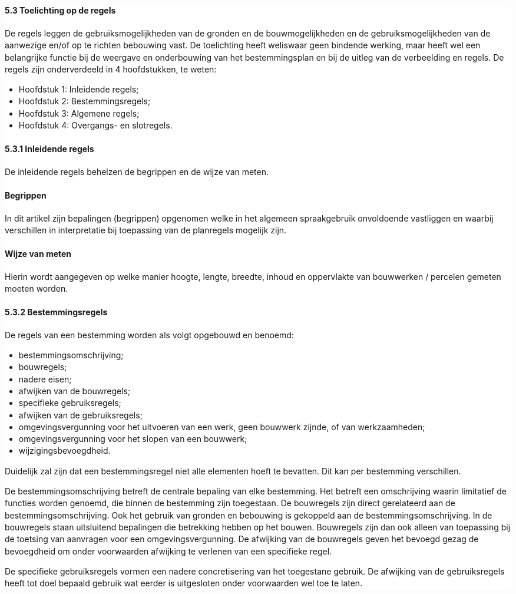 #### **5.3 Toelichting op de regels**

De regels leggen de gebruiksmogelijkheden van de gronden en de bouwmogelijkheden en de gebruiksmogelijkheden van de aanwezige en/of op te richten bebouwing vast. De toelichting heeft weliswaar geen bindende werking, maar heeft wel een belangrijke functie bij de weergave en onderbouwing van het bestemmingsplan en bij de uitleg van de verbeelding en regels. De regels zijn onderverdeeld in 4 hoofdstukken, te weten:

- Hoofdstuk 1: Inleidende regels;
- Hoofdstuk 2: Bestemmingsregels;
- Hoofdstuk 3: Algemene regels;
- Hoofdstuk 4: Overgangs- en slotregels.

#### **5.3.1 Inleidende regels**

De inleidende regels behelzen de begrippen en de wijze van meten.

#### Begrippen

In dit artikel zijn bepalingen (begrippen) opgenomen welke in het algemeen spraakgebruik onvoldoende vastliggen en waarbij verschillen in interpretatie bij toepassing van de planregels mogelijk zijn.

#### Wijze van meten

Hierin wordt aangegeven op welke manier hoogte, lengte, breedte, inhoud en oppervlakte van bouwwerken / percelen gemeten moeten worden.

#### **5.3.2 Bestemmingsregels**

De regels van een bestemming worden als volgt opgebouwd en benoemd:

- bestemmingsomschrijving;
- bouwregels;
- nadere eisen;
- afwijken van de bouwregels;
- specifieke gebruiksregels;
- afwijken van de gebruiksregels;
- omgevingsvergunning voor het uitvoeren van een werk, geen bouwwerk zijnde, of van werkzaamheden;
- omgevingsvergunning voor het slopen van een bouwwerk;
- wijzigingsbevoegdheid.

Duidelijk zal zijn dat een bestemmingsregel niet alle elementen hoeft te bevatten. Dit kan per bestemming verschillen.

De bestemmingsomschrijving betreft de centrale bepaling van elke bestemming. Het betreft een omschrijving waarin limitatief de functies worden genoemd, die binnen de bestemming zijn toegestaan. De bouwregels zijn direct gerelateerd aan de bestemmingsomschrijving. Ook het gebruik van gronden en bebouwing is gekoppeld aan de bestemmingsomschrijving. In de bouwregels staan uitsluitend bepalingen die betrekking hebben op het bouwen. Bouwregels zijn dan ook alleen van toepassing bij de toetsing van aanvragen voor een omgevingsvergunning. De afwijking van de bouwregels geven het bevoegd gezag de bevoegdheid om onder voorwaarden afwijking te verlenen van een specifieke regel.

De specifieke gebruiksregels vormen een nadere concretisering van het toegestane gebruik. De afwijking van de gebruiksregels heeft tot doel bepaald gebruik wat eerder is uitgesloten onder voorwaarden wel toe te laten.
